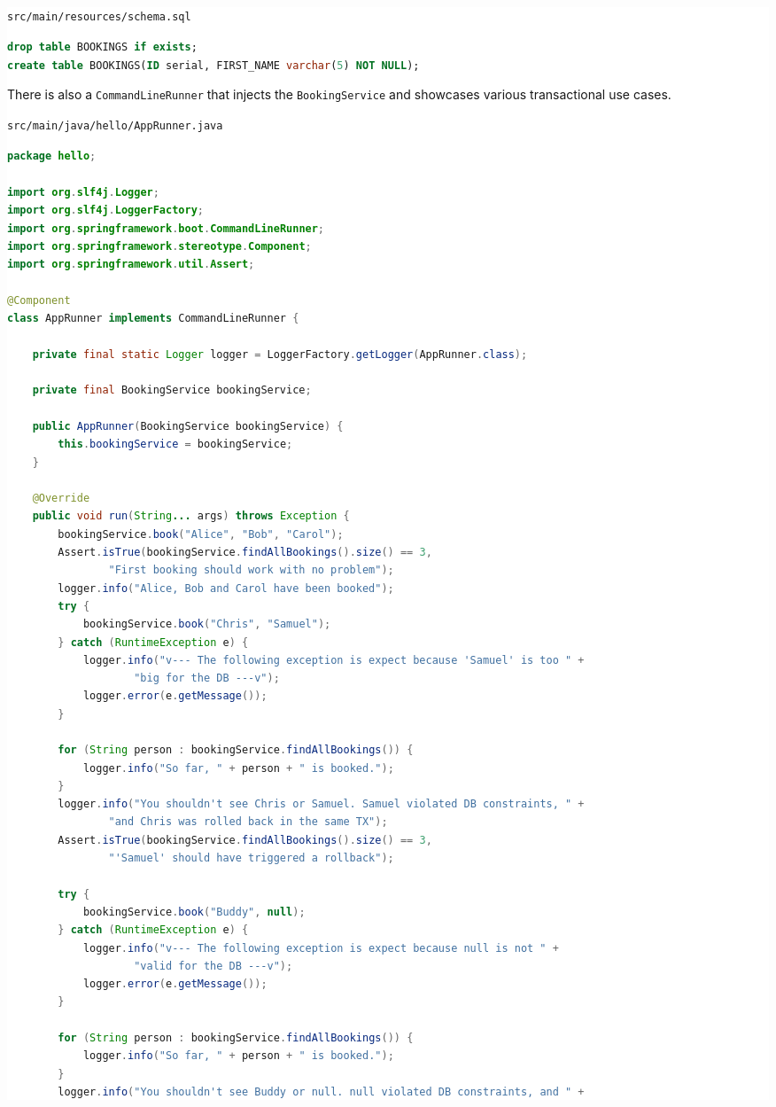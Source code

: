 `src/main/resources/schema.sql`

```sql
drop table BOOKINGS if exists;
create table BOOKINGS(ID serial, FIRST_NAME varchar(5) NOT NULL);
```

There is also a `CommandLineRunner` that injects the `BookingService` and showcases various transactional use cases.

`src/main/java/hello/AppRunner.java`

```java
package hello;

import org.slf4j.Logger;
import org.slf4j.LoggerFactory;
import org.springframework.boot.CommandLineRunner;
import org.springframework.stereotype.Component;
import org.springframework.util.Assert;

@Component
class AppRunner implements CommandLineRunner {

    private final static Logger logger = LoggerFactory.getLogger(AppRunner.class);

    private final BookingService bookingService;

    public AppRunner(BookingService bookingService) {
        this.bookingService = bookingService;
    }

    @Override
    public void run(String... args) throws Exception {
        bookingService.book("Alice", "Bob", "Carol");
        Assert.isTrue(bookingService.findAllBookings().size() == 3,
                "First booking should work with no problem");
        logger.info("Alice, Bob and Carol have been booked");
        try {
            bookingService.book("Chris", "Samuel");
        } catch (RuntimeException e) {
            logger.info("v--- The following exception is expect because 'Samuel' is too " +
                    "big for the DB ---v");
            logger.error(e.getMessage());
        }

        for (String person : bookingService.findAllBookings()) {
            logger.info("So far, " + person + " is booked.");
        }
        logger.info("You shouldn't see Chris or Samuel. Samuel violated DB constraints, " +
                "and Chris was rolled back in the same TX");
        Assert.isTrue(bookingService.findAllBookings().size() == 3,
                "'Samuel' should have triggered a rollback");

        try {
            bookingService.book("Buddy", null);
        } catch (RuntimeException e) {
            logger.info("v--- The following exception is expect because null is not " +
                    "valid for the DB ---v");
            logger.error(e.getMessage());
        }

        for (String person : bookingService.findAllBookings()) {
            logger.info("So far, " + person + " is booked.");
        }
        logger.info("You shouldn't see Buddy or null. null violated DB constraints, and " +
```
